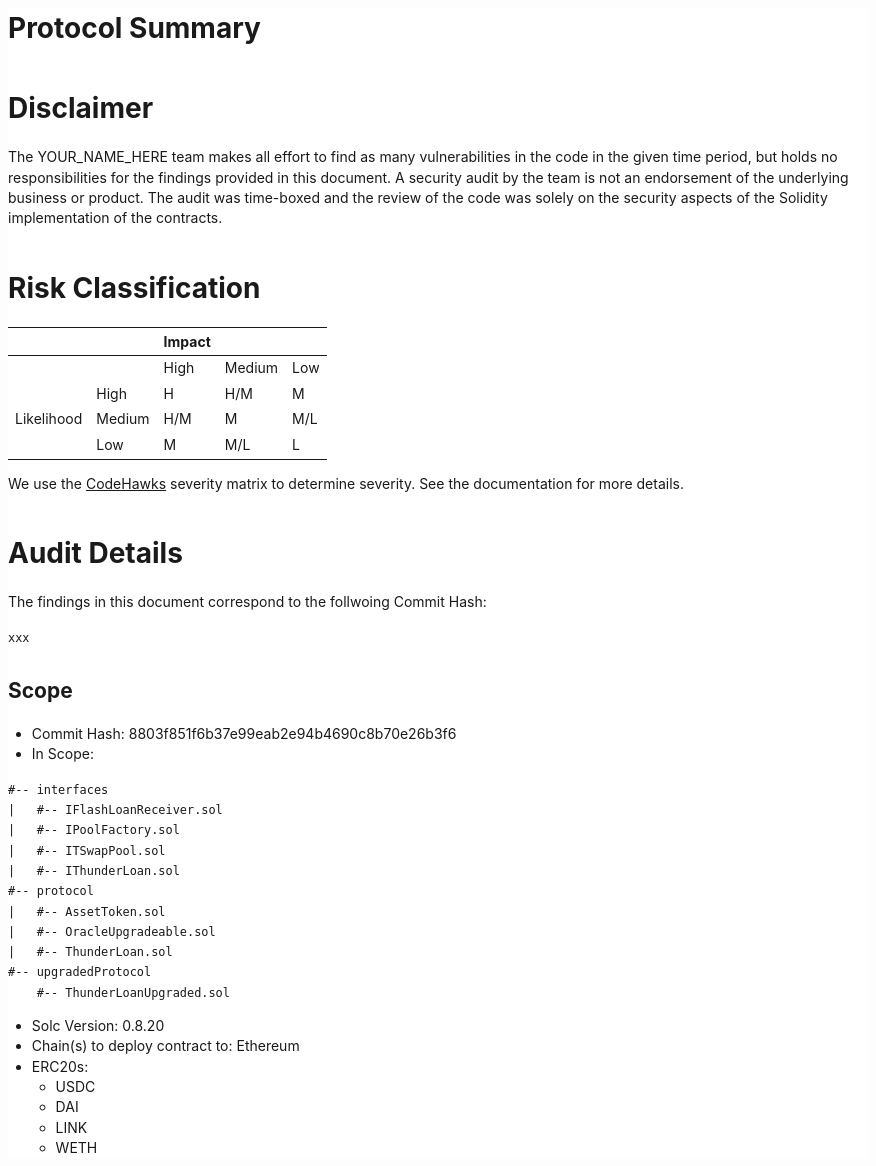 # Protocol Summary



# Disclaimer

The YOUR_NAME_HERE team makes all effort to find as many vulnerabilities in the code in the given time period, but holds no responsibilities for the findings provided in this document. A security audit by the team is not an endorsement of the underlying business or product. The audit was time-boxed and the review of the code was solely on the security aspects of the Solidity implementation of the contracts.

# Risk Classification

|            |        | Impact |        |     |
| ---------- | ------ | ------ | ------ | --- |
|            |        | High   | Medium | Low |
|            | High   | H      | H/M    | M   |
| Likelihood | Medium | H/M    | M      | M/L |
|            | Low    | M      | M/L    | L   |

We use the [CodeHawks](https://docs.codehawks.com/hawks-auditors/how-to-evaluate-a-finding-severity) severity matrix to determine severity. See the documentation for more details.

# Audit Details 

The findings in this document correspond to the follwoing Commit Hash:

```
xxx
```

## Scope 

- Commit Hash: 8803f851f6b37e99eab2e94b4690c8b70e26b3f6
- In Scope:
```
#-- interfaces
|   #-- IFlashLoanReceiver.sol
|   #-- IPoolFactory.sol
|   #-- ITSwapPool.sol
|   #-- IThunderLoan.sol
#-- protocol
|   #-- AssetToken.sol
|   #-- OracleUpgradeable.sol
|   #-- ThunderLoan.sol
#-- upgradedProtocol
    #-- ThunderLoanUpgraded.sol
```
- Solc Version: 0.8.20
- Chain(s) to deploy contract to: Ethereum
- ERC20s:
  - USDC 
  - DAI
  - LINK
  - WETH
